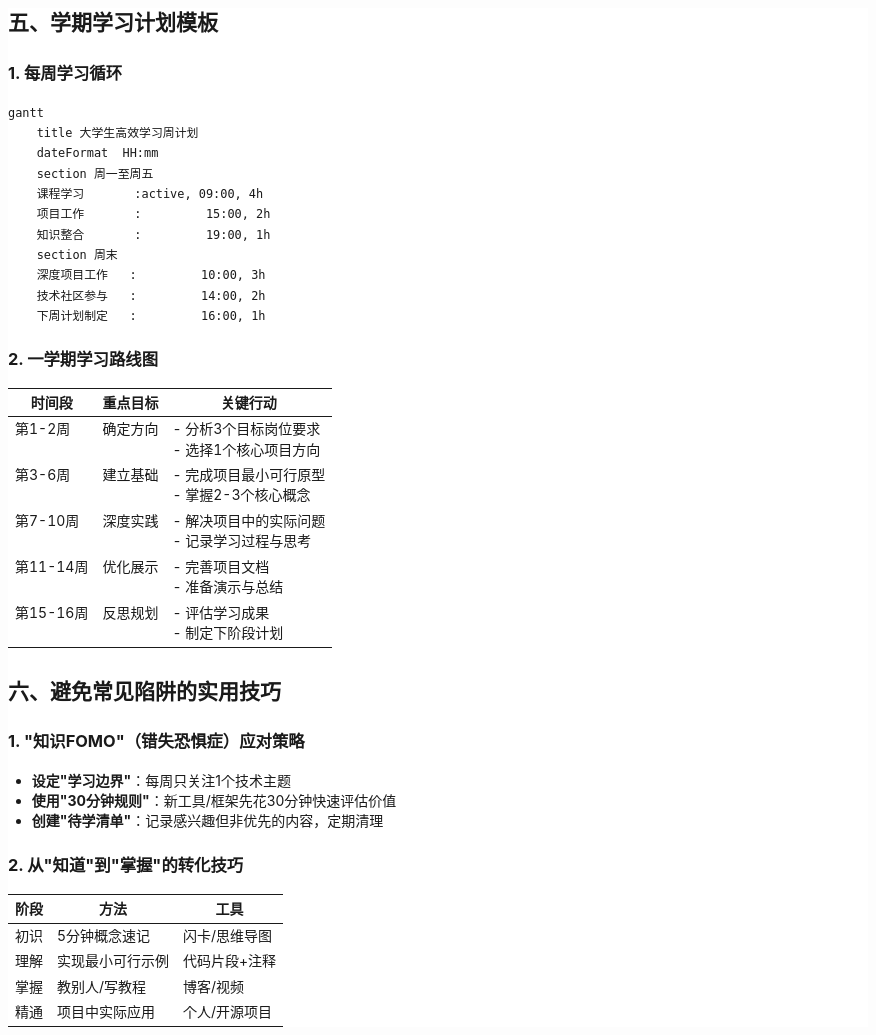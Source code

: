 ## 五、学期学习计划模板

### 1. 每周学习循环

```mermaid
gantt
    title 大学生高效学习周计划
    dateFormat  HH:mm
    section 周一至周五
    课程学习       :active, 09:00, 4h
    项目工作       :         15:00, 2h
    知识整合       :         19:00, 1h
    section 周末
    深度项目工作   :         10:00, 3h
    技术社区参与   :         14:00, 2h
    下周计划制定   :         16:00, 1h
```

### 2. 一学期学习路线图

| 时间段 | 重点目标 | 关键行动 |
|--------|----------|----------|
| 第1-2周 | 确定方向 | - 分析3个目标岗位要求<br>- 选择1个核心项目方向 |
| 第3-6周 | 建立基础 | - 完成项目最小可行原型<br>- 掌握2-3个核心概念 |
| 第7-10周 | 深度实践 | - 解决项目中的实际问题<br>- 记录学习过程与思考 |
| 第11-14周 | 优化展示 | - 完善项目文档<br>- 准备演示与总结 |
| 第15-16周 | 反思规划 | - 评估学习成果<br>- 制定下阶段计划 |

## 六、避免常见陷阱的实用技巧

### 1. "知识FOMO"（错失恐惧症）应对策略

- **设定"学习边界"**：每周只关注1个技术主题
- **使用"30分钟规则"**：新工具/框架先花30分钟快速评估价值
- **创建"待学清单"**：记录感兴趣但非优先的内容，定期清理

### 2. 从"知道"到"掌握"的转化技巧

| 阶段 | 方法 | 工具 |
|------|------|------|
| 初识 | 5分钟概念速记 | 闪卡/思维导图 |
| 理解 | 实现最小可行示例 | 代码片段+注释 |
| 掌握 | 教别人/写教程 | 博客/视频 |
| 精通 | 项目中实际应用 | 个人/开源项目 |
